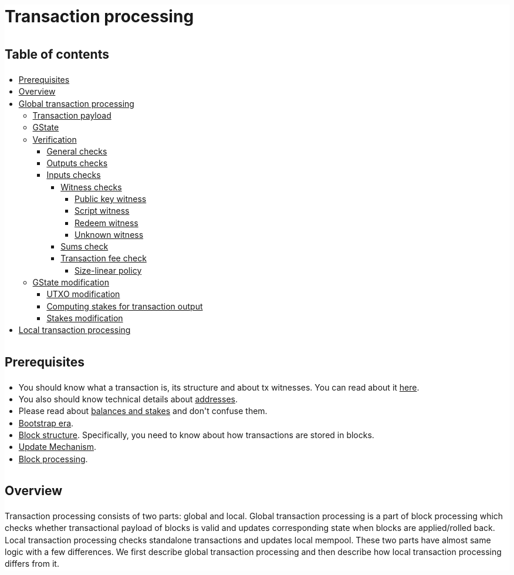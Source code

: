 # Transaction processing

## Table of contents

  * [Prerequisites](#prerequisites)
  * [Overview](#overview)
  * [Global transaction processing](#global-transaction-processing)
    + [Transaction payload](#transaction-payload)
    + [GState](#gstate)
    + [Verification](#verification)
      - [General checks](#general-checks)
      - [Outputs checks](#outputs-checks)
      - [Inputs checks](#inputs-checks)
        * [Witness checks](#witness-checks)
          + [Public key witness](#public-key-witness)
          + [Script witness](#script-witness)
          + [Redeem witness](#redeem-witness)
          + [Unknown witness](#unknown-witness)
        * [Sums check](#sums-check)
        * [Transaction fee check](#transaction-fee-check)
          + [Size-linear policy](#size-linear-policy)
    + [GState modification](#gstate-modification)
      - [UTXO modification](#utxo-modification)
      - [Computing stakes for transaction output](#computing-stakes-for-transaction-output)
      - [Stakes modification](#stakes-modification)
  * [Local transaction processing](#local-transaction-processing)

## Prerequisites

* You should know what a transaction is, its structure and about tx
  witnesses. You can read about it
  [here](https://cardanodocs.com/cardano/transactions/).
* You also should know technical details about
  [addresses](https://cardanodocs.com/cardano/addresses/).
* Please read about
  [balances and stakes](https://cardanodocs.com/cardano/balance-and-stake/) and
  don't confuse them.
* [Bootstrap era](https://cardanodocs.com/timeline/bootstrap/).
* [Block structure](https://cardanodocs.com/technical/blocks/#design).
  Specifically, you need to know about how transactions are stored in blocks.
* [Update Mechanism](https://cardanodocs.com/cardano/update-mechanism/).
* [Block processing](overall.md).

## Overview

Transaction processing consists of two parts: global and local. Global
transaction processing is a part of block processing which checks
whether transactional payload of blocks is valid and updates
corresponding state when blocks are applied/rolled back. Local
transaction processing checks standalone transactions and updates
local mempool. These two parts have almost same logic with a few
differences. We first describe global transaction processing and then
describe how local transaction processing differs from it.
